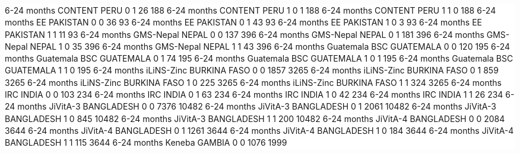 6-24 months                  CONTENT          PERU                           0                    1       26     188
6-24 months                  CONTENT          PERU                           1                    0        1     188
6-24 months                  CONTENT          PERU                           1                    1        0     188
6-24 months                  EE               PAKISTAN                       0                    0       36      93
6-24 months                  EE               PAKISTAN                       0                    1       43      93
6-24 months                  EE               PAKISTAN                       1                    0        3      93
6-24 months                  EE               PAKISTAN                       1                    1       11      93
6-24 months                  GMS-Nepal        NEPAL                          0                    0      137     396
6-24 months                  GMS-Nepal        NEPAL                          0                    1      181     396
6-24 months                  GMS-Nepal        NEPAL                          1                    0       35     396
6-24 months                  GMS-Nepal        NEPAL                          1                    1       43     396
6-24 months                  Guatemala BSC    GUATEMALA                      0                    0      120     195
6-24 months                  Guatemala BSC    GUATEMALA                      0                    1       74     195
6-24 months                  Guatemala BSC    GUATEMALA                      1                    0        1     195
6-24 months                  Guatemala BSC    GUATEMALA                      1                    1        0     195
6-24 months                  iLiNS-Zinc       BURKINA FASO                   0                    0     1857    3265
6-24 months                  iLiNS-Zinc       BURKINA FASO                   0                    1      859    3265
6-24 months                  iLiNS-Zinc       BURKINA FASO                   1                    0      225    3265
6-24 months                  iLiNS-Zinc       BURKINA FASO                   1                    1      324    3265
6-24 months                  IRC              INDIA                          0                    0      103     234
6-24 months                  IRC              INDIA                          0                    1       63     234
6-24 months                  IRC              INDIA                          1                    0       42     234
6-24 months                  IRC              INDIA                          1                    1       26     234
6-24 months                  JiVitA-3         BANGLADESH                     0                    0     7376   10482
6-24 months                  JiVitA-3         BANGLADESH                     0                    1     2061   10482
6-24 months                  JiVitA-3         BANGLADESH                     1                    0      845   10482
6-24 months                  JiVitA-3         BANGLADESH                     1                    1      200   10482
6-24 months                  JiVitA-4         BANGLADESH                     0                    0     2084    3644
6-24 months                  JiVitA-4         BANGLADESH                     0                    1     1261    3644
6-24 months                  JiVitA-4         BANGLADESH                     1                    0      184    3644
6-24 months                  JiVitA-4         BANGLADESH                     1                    1      115    3644
6-24 months                  Keneba           GAMBIA                         0                    0     1076    1999